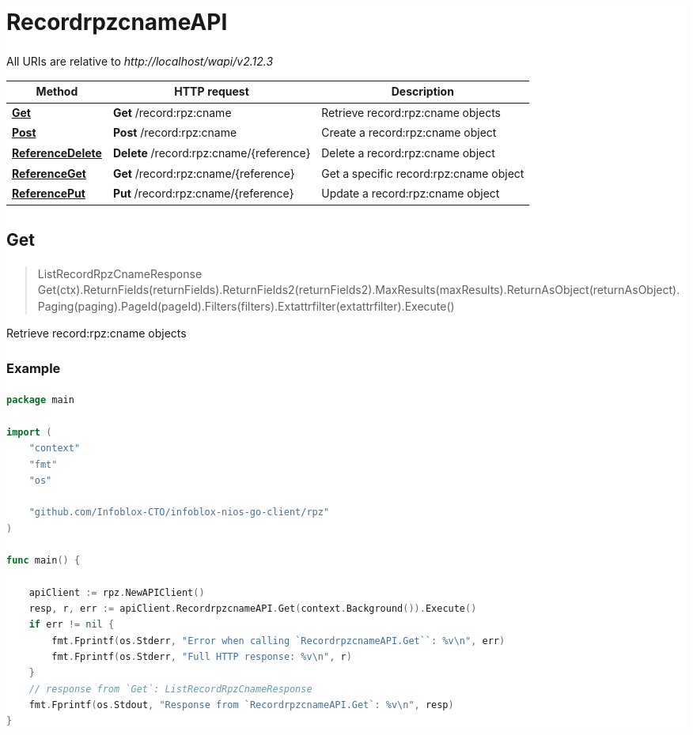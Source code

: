 # RecordrpzcnameAPI

All URIs are relative to *http://localhost/wapi/v2.12.3*

Method | HTTP request | Description
------------- | ------------- | -------------
[**Get**](RecordrpzcnameAPI.md#Get) | **Get** /record:rpz:cname | Retrieve record:rpz:cname objects
[**Post**](RecordrpzcnameAPI.md#Post) | **Post** /record:rpz:cname | Create a record:rpz:cname object
[**ReferenceDelete**](RecordrpzcnameAPI.md#ReferenceDelete) | **Delete** /record:rpz:cname/{reference} | Delete a record:rpz:cname object
[**ReferenceGet**](RecordrpzcnameAPI.md#ReferenceGet) | **Get** /record:rpz:cname/{reference} | Get a specific record:rpz:cname object
[**ReferencePut**](RecordrpzcnameAPI.md#ReferencePut) | **Put** /record:rpz:cname/{reference} | Update a record:rpz:cname object



## Get

> ListRecordRpzCnameResponse Get(ctx).ReturnFields(returnFields).ReturnFields2(returnFields2).MaxResults(maxResults).ReturnAsObject(returnAsObject).Paging(paging).PageId(pageId).Filters(filters).Extattrfilter(extattrfilter).Execute()

Retrieve record:rpz:cname objects



### Example

```go
package main

import (
	"context"
	"fmt"
	"os"

	"github.com/Infoblox-CTO/infoblox-nios-go-client/rpz"
)

func main() {

	apiClient := rpz.NewAPIClient()
	resp, r, err := apiClient.RecordrpzcnameAPI.Get(context.Background()).Execute()
	if err != nil {
		fmt.Fprintf(os.Stderr, "Error when calling `RecordrpzcnameAPI.Get``: %v\n", err)
		fmt.Fprintf(os.Stderr, "Full HTTP response: %v\n", r)
	}
	// response from `Get`: ListRecordRpzCnameResponse
	fmt.Fprintf(os.Stdout, "Response from `RecordrpzcnameAPI.Get`: %v\n", resp)
}
```
